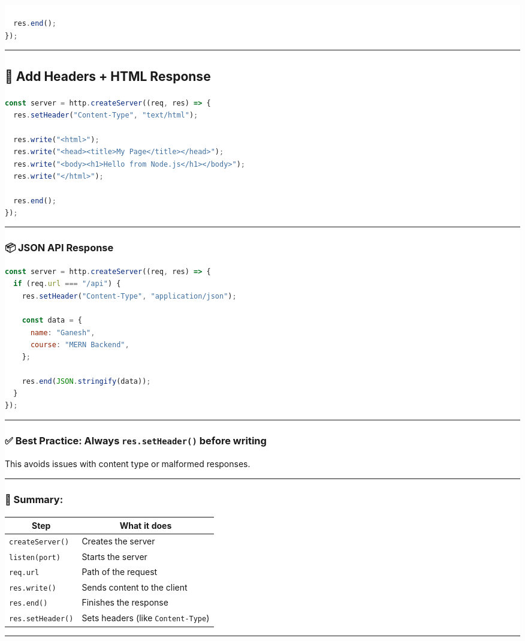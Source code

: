 ```js

  res.end();
});
```

---

## 🧠 Add Headers + HTML Response

```js
const server = http.createServer((req, res) => {
  res.setHeader("Content-Type", "text/html");

  res.write("<html>");
  res.write("<head><title>My Page</title></head>");
  res.write("<body><h1>Hello from Node.js</h1></body>");
  res.write("</html>");

  res.end();
});
```

---

### 📦 JSON API Response

```js
const server = http.createServer((req, res) => {
  if (req.url === "/api") {
    res.setHeader("Content-Type", "application/json");

    const data = {
      name: "Ganesh",
      course: "MERN Backend",
    };

    res.end(JSON.stringify(data));
  }
});
```

---

### ✅ Best Practice: Always `res.setHeader()` before writing

This avoids issues with content type or malformed responses.

---

### 📁 Summary:

| Step              | What it does                       |
| ----------------- | ---------------------------------- |
| `createServer()`  | Creates the server                 |
| `listen(port)`    | Starts the server                  |
| `req.url`         | Path of the request                |
| `res.write()`     | Sends content to the client        |
| `res.end()`       | Finishes the response              |
| `res.setHeader()` | Sets headers (like `Content-Type`) |

---